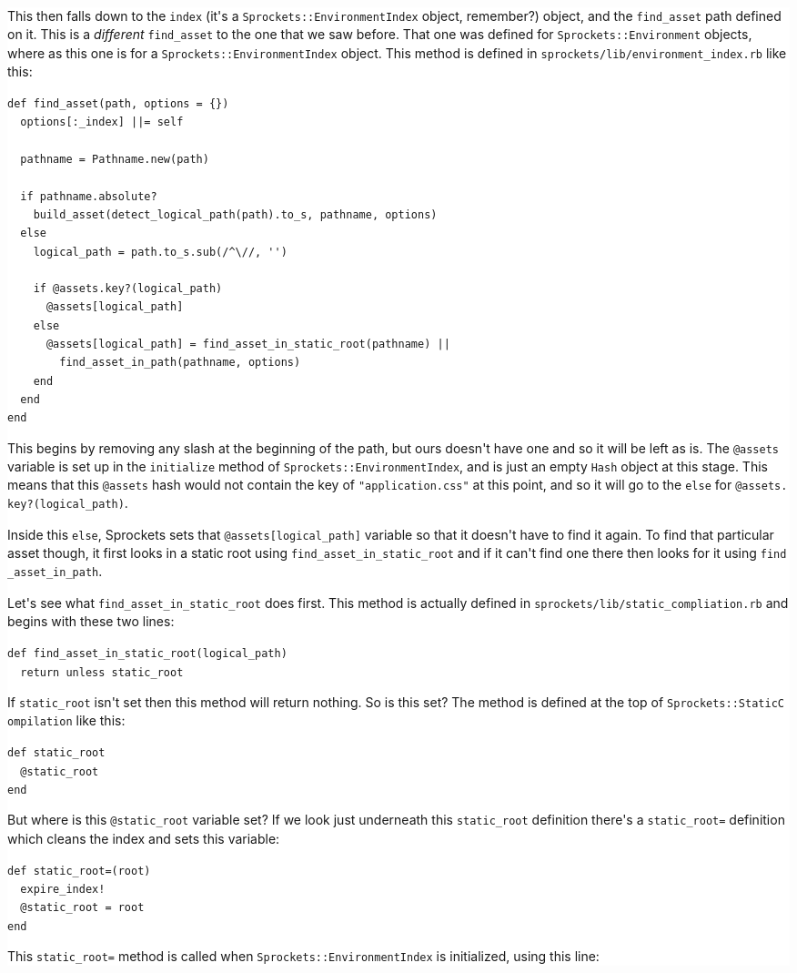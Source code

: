 This then falls down to the `index` (it's a `Sprockets::EnvironmentIndex` object, remember?) object, and the `find_asset` path defined on it. This is a *different* `find_asset` to the one that we saw before. That one was defined for `Sprockets::Environment` objects, where as this one is for a `Sprockets::EnvironmentIndex` object. This method is defined in `sprockets/lib/environment_index.rb` like this:

    def find_asset(path, options = {})
      options[:_index] ||= self

      pathname = Pathname.new(path)

      if pathname.absolute?
        build_asset(detect_logical_path(path).to_s, pathname, options)
      else
        logical_path = path.to_s.sub(/^\//, '')

        if @assets.key?(logical_path)
          @assets[logical_path]
        else
          @assets[logical_path] = find_asset_in_static_root(pathname) ||
            find_asset_in_path(pathname, options)
        end
      end
    end

This begins by removing any slash at the beginning of the path, but ours doesn't have one and so it will be left as is. The `@assets` variable is set up in the `initialize` method of `Sprockets::EnvironmentIndex`, and is just an empty `Hash` object at this stage. This means that this `@assets` hash would not contain the key of `"application.css"` at this point, and so it will go to the `else` for `@assets.key?(logical_path)`. 

Inside this `else`, Sprockets sets that `@assets[logical_path]` variable so that it doesn't have to find it again. To find that particular asset though, it first looks in a static root using `find_asset_in_static_root` and if it can't find one there then looks for it using `find_asset_in_path`.

Let's see what `find_asset_in_static_root` does first. This method is actually defined in `sprockets/lib/static_compliation.rb` and begins with these two lines:

    def find_asset_in_static_root(logical_path)
      return unless static_root

If `static_root` isn't set then this method will return nothing. So is this set? The method is defined at the top of `Sprockets::StaticCompilation` like this:

    def static_root
      @static_root
    end

But where is this `@static_root` variable set? If we look just underneath this `static_root` definition there's a `static_root=` definition which cleans the index and sets this variable:

    def static_root=(root)
      expire_index!
      @static_root = root
    end

This `static_root=` method is called when `Sprockets::EnvironmentIndex` is initialized, using this line:
